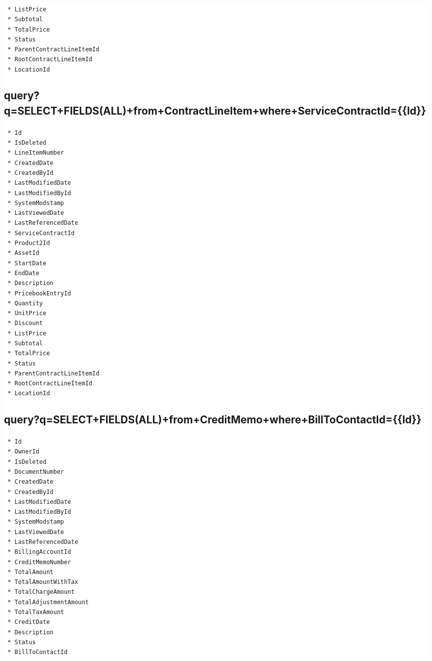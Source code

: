 	 * ListPrice
	 * Subtotal
	 * TotalPrice
	 * Status
	 * ParentContractLineItemId
	 * RootContractLineItemId
	 * LocationId

## query?q=SELECT+FIELDS(ALL)+from+ContractLineItem+where+ServiceContractId={{Id}}
	 * Id
	 * IsDeleted
	 * LineItemNumber
	 * CreatedDate
	 * CreatedById
	 * LastModifiedDate
	 * LastModifiedById
	 * SystemModstamp
	 * LastViewedDate
	 * LastReferencedDate
	 * ServiceContractId
	 * Product2Id
	 * AssetId
	 * StartDate
	 * EndDate
	 * Description
	 * PricebookEntryId
	 * Quantity
	 * UnitPrice
	 * Discount
	 * ListPrice
	 * Subtotal
	 * TotalPrice
	 * Status
	 * ParentContractLineItemId
	 * RootContractLineItemId
	 * LocationId

## query?q=SELECT+FIELDS(ALL)+from+CreditMemo+where+BillToContactId={{Id}}
	 * Id
	 * OwnerId
	 * IsDeleted
	 * DocumentNumber
	 * CreatedDate
	 * CreatedById
	 * LastModifiedDate
	 * LastModifiedById
	 * SystemModstamp
	 * LastViewedDate
	 * LastReferencedDate
	 * BillingAccountId
	 * CreditMemoNumber
	 * TotalAmount
	 * TotalAmountWithTax
	 * TotalChargeAmount
	 * TotalAdjustmentAmount
	 * TotalTaxAmount
	 * CreditDate
	 * Description
	 * Status
	 * BillToContactId
